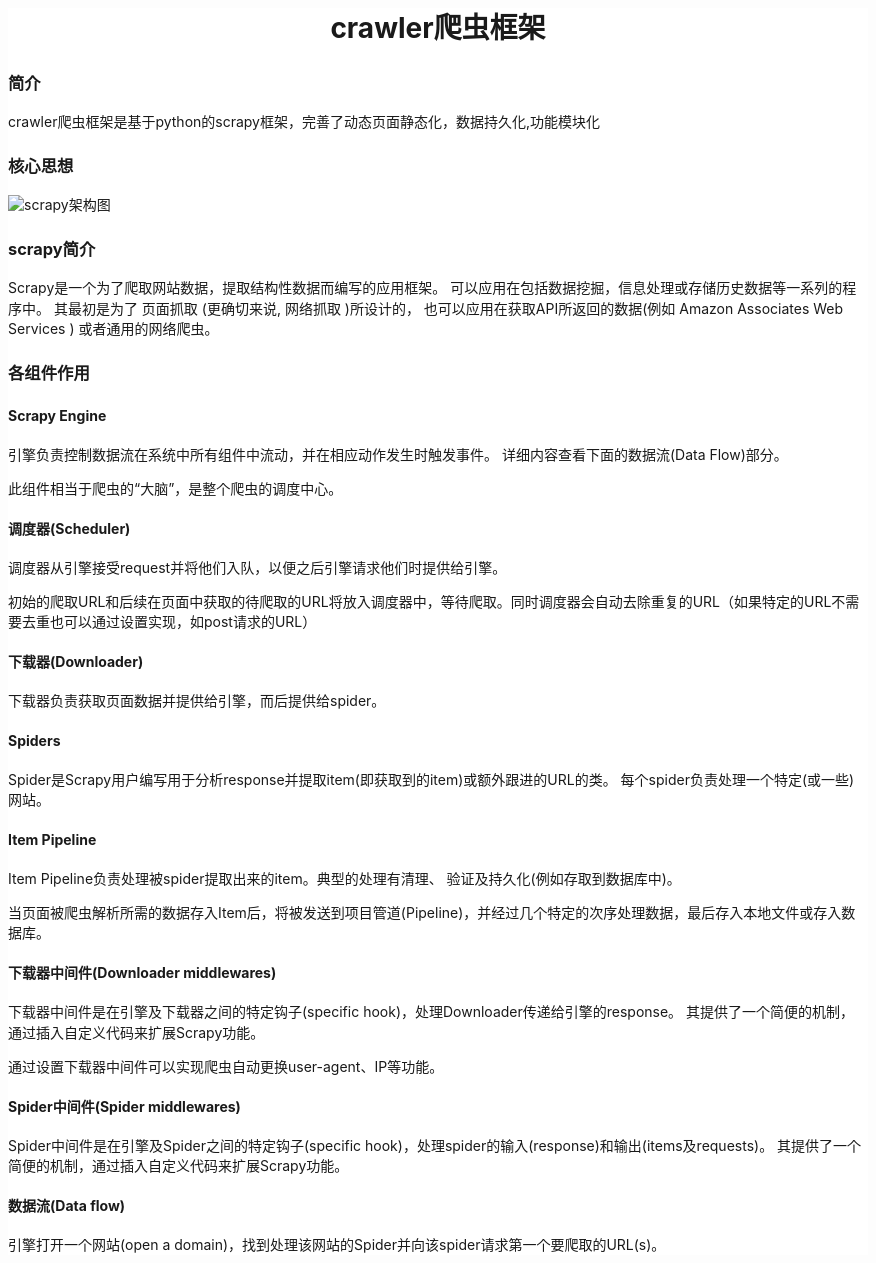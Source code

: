 <h1 align = "center">crawler爬虫框架</h1>

### 简介

crawler爬虫框架是基于python的scrapy框架，完善了动态页面静态化，数据持久化,功能模块化

### 核心思想

![scrapy架构图](https://pic1.zhimg.com/v2-8c591d54457bb033812a2b0364011e9c_1440w.jpg?source=172ae18b)

### scrapy简介

Scrapy是一个为了爬取网站数据，提取结构性数据而编写的应用框架。 可以应用在包括数据挖掘，信息处理或存储历史数据等一系列的程序中。
其最初是为了 页面抓取 (更确切来说, 网络抓取 )所设计的， 也可以应用在获取API所返回的数据(例如 Amazon Associates Web Services ) 或者通用的网络爬虫。

### 各组件作用

#### Scrapy Engine

引擎负责控制数据流在系统中所有组件中流动，并在相应动作发生时触发事件。 详细内容查看下面的数据流(Data Flow)部分。

此组件相当于爬虫的“大脑”，是整个爬虫的调度中心。

#### 调度器(Scheduler)

调度器从引擎接受request并将他们入队，以便之后引擎请求他们时提供给引擎。

初始的爬取URL和后续在页面中获取的待爬取的URL将放入调度器中，等待爬取。同时调度器会自动去除重复的URL（如果特定的URL不需要去重也可以通过设置实现，如post请求的URL）

#### 下载器(Downloader)

下载器负责获取页面数据并提供给引擎，而后提供给spider。

#### Spiders

Spider是Scrapy用户编写用于分析response并提取item(即获取到的item)或额外跟进的URL的类。 每个spider负责处理一个特定(或一些)网站。

#### Item Pipeline

Item Pipeline负责处理被spider提取出来的item。典型的处理有清理、 验证及持久化(例如存取到数据库中)。

当页面被爬虫解析所需的数据存入Item后，将被发送到项目管道(Pipeline)，并经过几个特定的次序处理数据，最后存入本地文件或存入数据库。

#### 下载器中间件(Downloader middlewares)

下载器中间件是在引擎及下载器之间的特定钩子(specific hook)，处理Downloader传递给引擎的response。 其提供了一个简便的机制，通过插入自定义代码来扩展Scrapy功能。

通过设置下载器中间件可以实现爬虫自动更换user-agent、IP等功能。

#### Spider中间件(Spider middlewares)

Spider中间件是在引擎及Spider之间的特定钩子(specific hook)，处理spider的输入(response)和输出(items及requests)。 其提供了一个简便的机制，通过插入自定义代码来扩展Scrapy功能。

#### 数据流(Data flow)

引擎打开一个网站(open a domain)，找到处理该网站的Spider并向该spider请求第一个要爬取的URL(s)。
